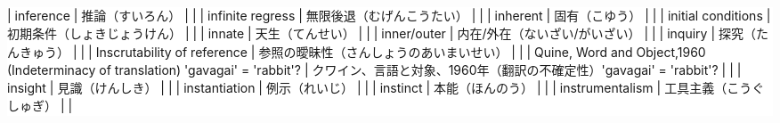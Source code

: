 | inference                                                                                                                                                                                                       | 推論（すいろん）                                                                                                                                                                               |                                                                  |
| infinite regress                                                                                                                                                                                                | 無限後退（むげんこうたい）                                                                                                                                                                     |                                                                  |
| inherent                                                                                                                                                                                                        | 固有（こゆう）                                                                                                                                                                                 |                                                                  |
| initial conditions                                                                                                                                                                                              | 初期条件（しょきじょうけん）                                                                                                                                                                   |                                                                  |
| innate                                                                                                                                                                                                          | 天生（てんせい）                                                                                                                                                                               |                                                                  |
| inner/outer                                                                                                                                                                                                     | 内在/外在（ないざい/がいざい）                                                                                                                                                                 |                                                                  |
| inquiry                                                                                                                                                                                                         | 探究（たんきゅう）                                                                                                                                                                             |                                                                  |
| Inscrutability of reference                                                                                                                                                                                     | 参照の曖昧性（さんしょうのあいまいせい）                                                                                                                                                       |                                                                  |
| Quine, Word and Object,1960 (Indeterminacy of translation) 'gavagai' = 'rabbit'?                                                                                                                                | クワイン、言語と対象、1960年（翻訳の不確定性）'gavagai' = 'rabbit'?                                                                                                                            |                                                                  |
| insight                                                                                                                                                                                                         | 見識（けんしき）                                                                                                                                                                               |                                                                  |
| instantiation                                                                                                                                                                                                   | 例示（れいじ）                                                                                                                                                                                 |                                                                  |
| instinct                                                                                                                                                                                                        | 本能（ほんのう）                                                                                                                                                                               |                                                                  |
| instrumentalism                                                                                                                                                                                                 | 工具主義（こうぐしゅぎ）                                                                                                                                                                       |                                                                  |